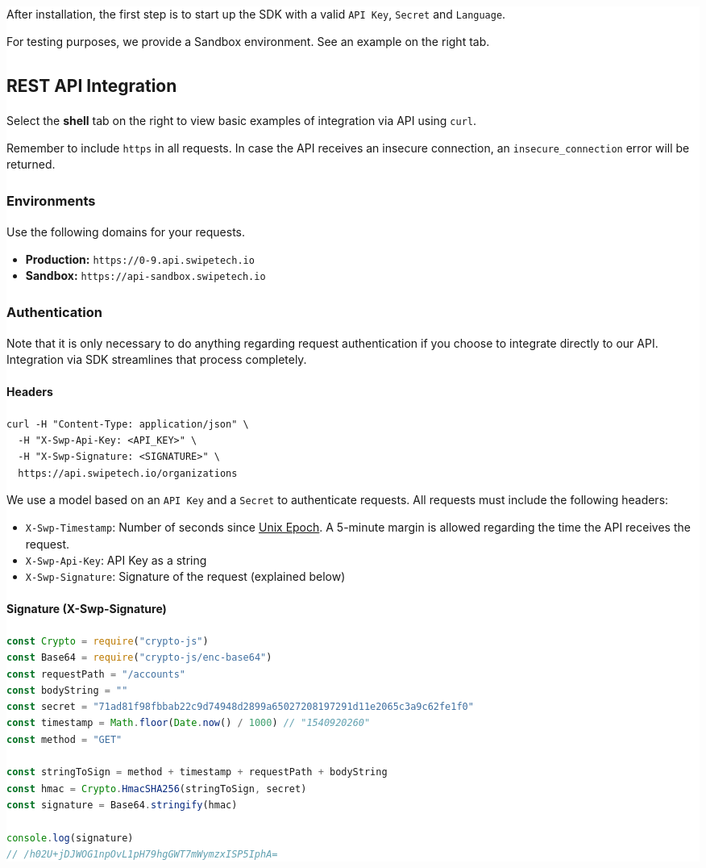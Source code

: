After installation, the first step is to start up the SDK with a valid `API Key`, `Secret` and `Language`.

For testing purposes, we provide a Sandbox environment. See an example on the right tab.

## REST API Integration

Select the **shell** tab on the right to view basic examples of integration via API using `curl`.

<aside class="warning">Remember to include <code>https</code> in all requests. In case the API receives an insecure connection, an <code>insecure_connection</code> error will be returned.</aside>

### Environments

Use the following domains for your requests.

- **Production:** `https://0-9.api.swipetech.io`
- **Sandbox:** `https://api-sandbox.swipetech.io`

### Authentication

Note that it is only necessary to do anything regarding request authentication if you choose to integrate directly to our API.
Integration via SDK streamlines that process completely.

#### Headers

```shell
curl -H "Content-Type: application/json" \
  -H "X-Swp-Api-Key: <API_KEY>" \
  -H "X-Swp-Signature: <SIGNATURE>" \
  https://api.swipetech.io/organizations
```

We use a model based on an `API Key` and a `Secret` to authenticate requests.
All requests must include the following headers:

- `X-Swp-Timestamp`: Number of seconds since [Unix Epoch](https://en.wikipedia.org/wiki/Unix_time).
A 5-minute margin is allowed regarding the time the API receives the request.
- `X-Swp-Api-Key`: API Key as a string
- `X-Swp-Signature`: Signature of the request (explained below)

#### Signature (X-Swp-Signature)

```javascript
const Crypto = require("crypto-js")
const Base64 = require("crypto-js/enc-base64")
const requestPath = "/accounts"
const bodyString = ""
const secret = "71ad81f98fbbab22c9d74948d2899a65027208197291d11e2065c3a9c62fe1f0"
const timestamp = Math.floor(Date.now() / 1000) // "1540920260"
const method = "GET"

const stringToSign = method + timestamp + requestPath + bodyString
const hmac = Crypto.HmacSHA256(stringToSign, secret)
const signature = Base64.stringify(hmac)

console.log(signature)
// /h02U+jDJWOG1npOvL1pH79hgGWT7mWymzxISP5IphA=
```
